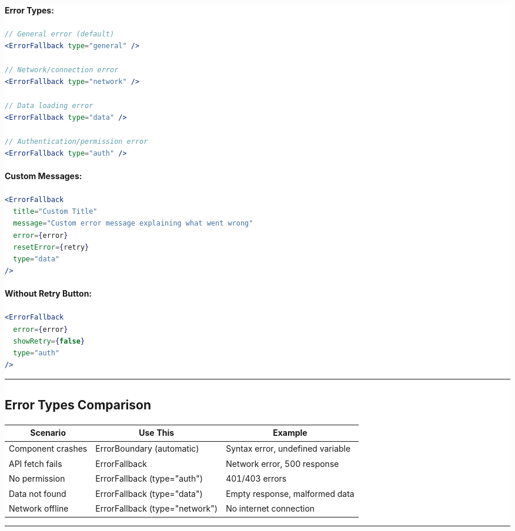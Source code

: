 #### Error Types:
```jsx
// General error (default)
<ErrorFallback type="general" />

// Network/connection error
<ErrorFallback type="network" />

// Data loading error
<ErrorFallback type="data" />

// Authentication/permission error
<ErrorFallback type="auth" />
```

#### Custom Messages:
```jsx
<ErrorFallback 
  title="Custom Title"
  message="Custom error message explaining what went wrong"
  error={error}
  resetError={retry}
  type="data"
/>
```

#### Without Retry Button:
```jsx
<ErrorFallback 
  error={error}
  showRetry={false}
  type="auth"
/>
```

---

## Error Types Comparison

| Scenario | Use This | Example |
|----------|----------|---------|
| Component crashes | ErrorBoundary (automatic) | Syntax error, undefined variable |
| API fetch fails | ErrorFallback | Network error, 500 response |
| No permission | ErrorFallback (type="auth") | 401/403 errors |
| Data not found | ErrorFallback (type="data") | Empty response, malformed data |
| Network offline | ErrorFallback (type="network") | No internet connection |

---

